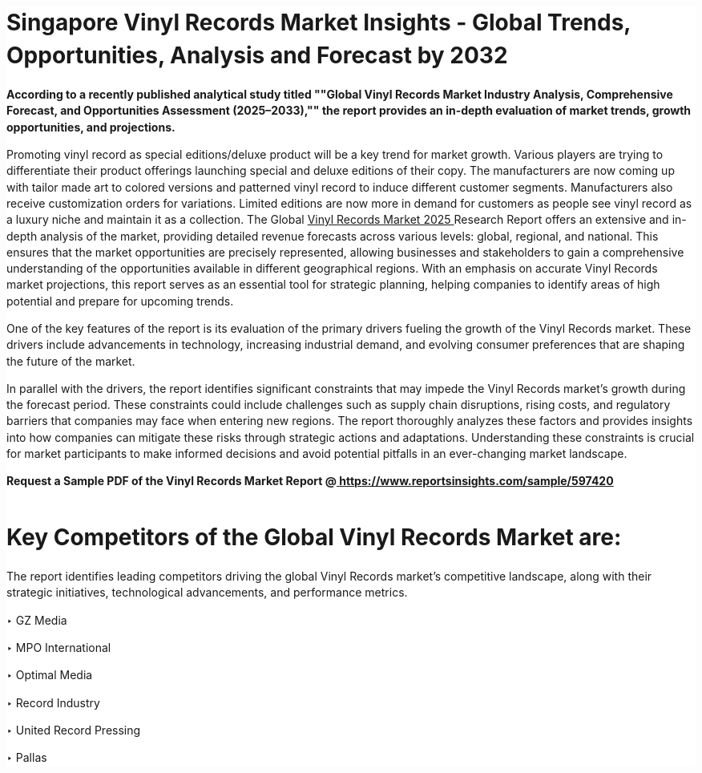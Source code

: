 # Singapore Vinyl Records Market Insights - Global Trends, Opportunities, Analysis and Forecast by 2032

<strong>According to a recently published analytical study titled ""Global Vinyl Records Market Industry Analysis, Comprehensive Forecast, and Opportunities Assessment (2025–2033),"" the report provides an in-depth evaluation of market trends, growth opportunities, and projections.</strong>

Promoting vinyl record as special editions/deluxe product will be a key trend for market growth. Various players are trying to differentiate their product offerings launching special and deluxe editions of their copy. The manufacturers are now coming up with tailor made art to colored versions and patterned vinyl record to induce different customer segments. Manufacturers also receive customization orders for variations. Limited editions are now more in demand for customers as people see vinyl record as a luxury niche and maintain it as a collection. The Global <a href=https://www.reportsinsights.com/sample/597420>Vinyl Records Market 2025 </a> Research Report offers an extensive and in-depth analysis of the market, providing detailed revenue forecasts across various levels: global, regional, and national. This ensures that the market opportunities are precisely represented, allowing businesses and stakeholders to gain a comprehensive understanding of the opportunities available in different geographical regions. With an emphasis on accurate Vinyl Records market projections, this report serves as an essential tool for strategic planning, helping companies to identify areas of high potential and prepare for upcoming trends.

One of the key features of the report is its evaluation of the primary drivers fueling the growth of the Vinyl Records market. These drivers include advancements in technology, increasing industrial demand, and evolving consumer preferences that are shaping the future of the market. 

In parallel with the drivers, the report identifies significant constraints that may impede the Vinyl Records market’s growth during the forecast period. These constraints could include challenges such as supply chain disruptions, rising costs, and regulatory barriers that companies may face when entering new regions. The report thoroughly analyzes these factors and provides insights into how companies can mitigate these risks through strategic actions and adaptations. Understanding these constraints is crucial for market participants to make informed decisions and avoid potential pitfalls in an ever-changing market landscape.

<strong>Request a Sample PDF of the Vinyl Records Market Report </strong><strong>@<a href=https://www.reportsinsights.com/sample/597420> https://www.reportsinsights.com/sample/597420</a></strong></font>

# <strong>Key Competitors of the Global Vinyl Records Market are:</strong>

The report identifies leading competitors driving the global Vinyl Records market’s competitive landscape, along with their strategic initiatives, technological advancements, and performance metrics.

‣ GZ Media

‣ MPO International

‣ Optimal Media

‣ Record Industry

‣ United Record Pressing

‣ Pallas
